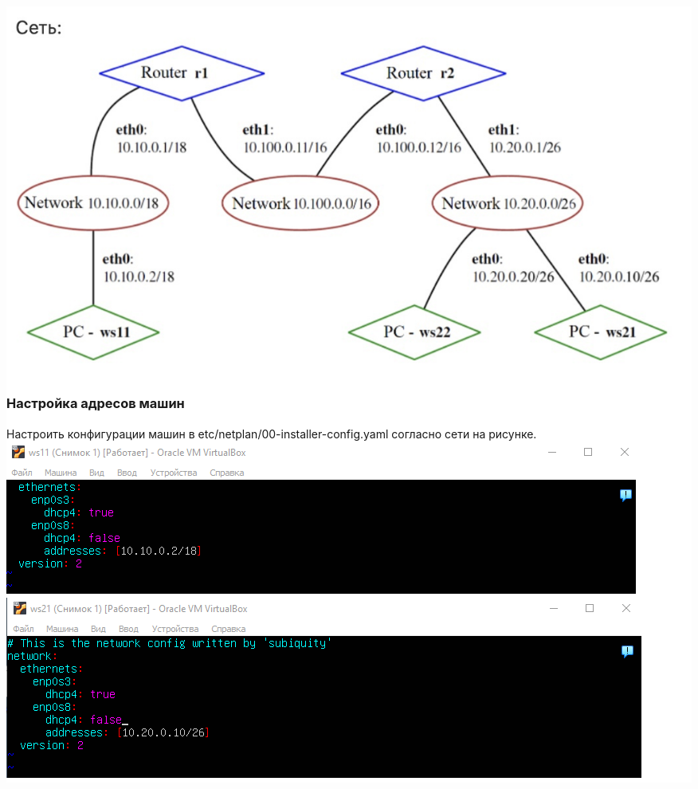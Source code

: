 ![](./5.0.png)
### Настройка адресов машин
Настроить конфигурации машин в etc/netplan/00-installer-config.yaml согласно сети на рисунке.
![](./5.1.png)
![](./5.2.png)